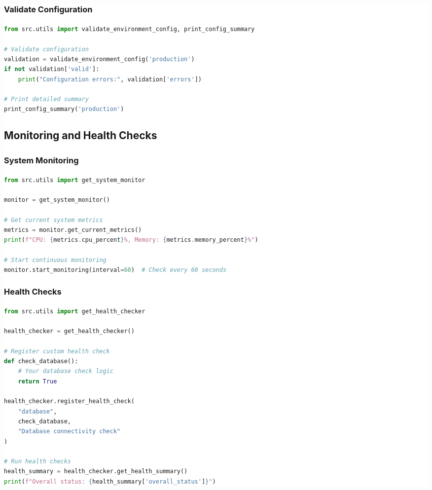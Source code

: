 ```yaml
```

### Validate Configuration

```python
from src.utils import validate_environment_config, print_config_summary

# Validate configuration
validation = validate_environment_config('production')
if not validation['valid']:
    print("Configuration errors:", validation['errors'])

# Print detailed summary
print_config_summary('production')
```

## Monitoring and Health Checks

### System Monitoring

```python
from src.utils import get_system_monitor

monitor = get_system_monitor()

# Get current system metrics
metrics = monitor.get_current_metrics()
print(f"CPU: {metrics.cpu_percent}%, Memory: {metrics.memory_percent}%")

# Start continuous monitoring
monitor.start_monitoring(interval=60)  # Check every 60 seconds
```

### Health Checks

```python
from src.utils import get_health_checker

health_checker = get_health_checker()

# Register custom health check
def check_database():
    # Your database check logic
    return True

health_checker.register_health_check(
    "database",
    check_database,
    "Database connectivity check"
)

# Run health checks
health_summary = health_checker.get_health_summary()
print(f"Overall status: {health_summary['overall_status']}")
```
